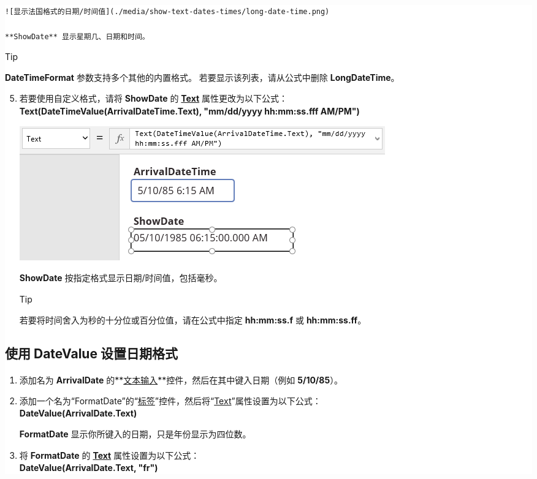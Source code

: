     ![显示法国格式的日期/时间值](./media/show-text-dates-times/long-date-time.png)
   
    **ShowDate** 显示星期几、日期和时间。
   
   > [!TIP]
   > **DateTimeFormat** 参数支持多个其他的内置格式。 若要显示该列表，请从公式中删除 **LongDateTime**。
   > 
   > 
5. 若要使用自定义格式，请将 **ShowDate** 的 **[Text](controls/properties-core.md)** 属性更改为以下公式：
   <br>**Text(DateTimeValue(ArrivalDateTime.Text), "mm/dd/yyyy hh:mm:ss.fff AM/PM")**
   
    ![显示法国格式的日期/时间值](./media/show-text-dates-times/format-milliseconds.png)
   
    **ShowDate** 按指定格式显示日期/时间值，包括毫秒。
   
   > [!TIP]
   > 若要将时间舍入为秒的十分位或百分位值，请在公式中指定 **hh:mm:ss.f** 或 **hh:mm:ss.ff**。
   > 
   > 

## <a name="format-a-date-by-using-datevalue"></a>使用 DateValue 设置日期格式
1. 添加名为 **ArrivalDate** 的**[文本输入](controls/control-text-input.md)**控件，然后在其中键入日期（例如 **5/10/85**）。
2. 添加一个名为“FormatDate”的“[标签](controls/control-text-box.md)”控件，然后将“[Text](controls/properties-core.md)”属性设置为以下公式：
   <br>**DateValue(ArrivalDate.Text)**
   
    **FormatDate** 显示你所键入的日期，只是年份显示为四位数。
3. 将 **FormatDate** 的 **[Text](controls/properties-core.md)** 属性设置为以下公式：
   <br>**DateValue(ArrivalDate.Text, "fr")**
   